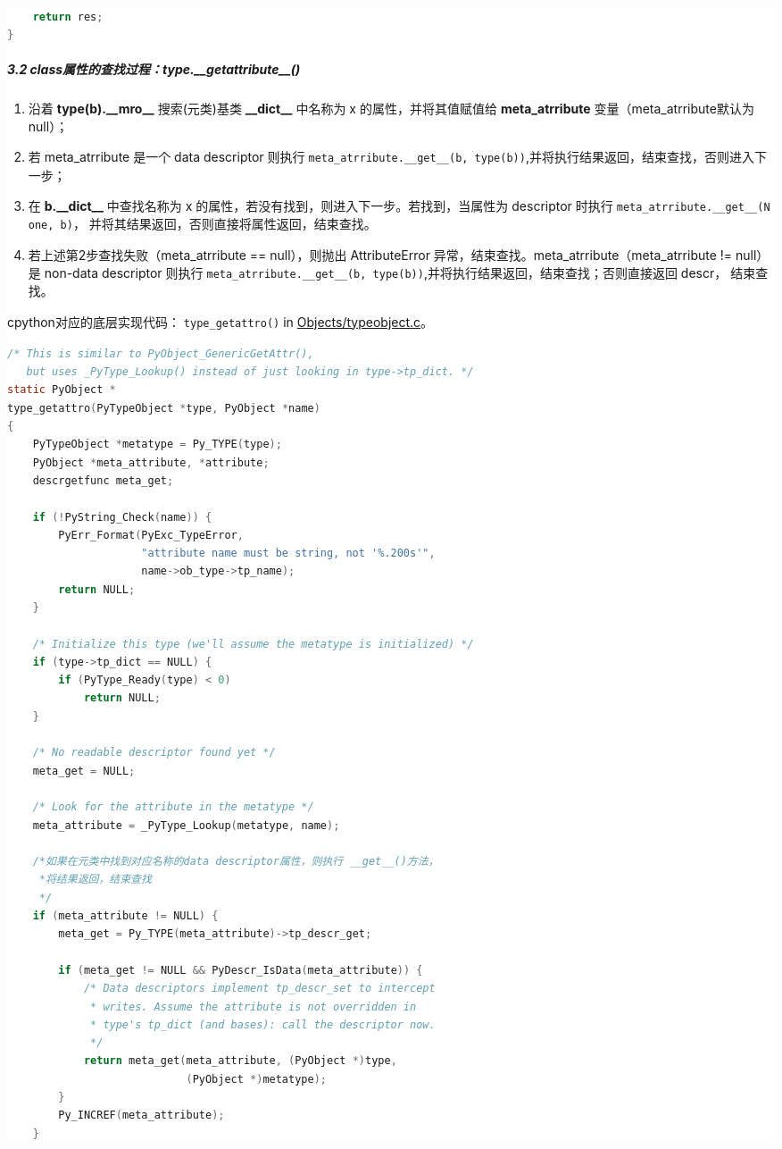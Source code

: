 ```c
    return res;
}

```

##### 3.2 class属性的查找过程：type.\_\_getattribute\_\_()

1. 沿着 **type(b).\_\_mro\_\_** 搜索(元类)基类 **\_\_dict\_\_** 中名称为 x 的属性，并将其值赋值给 **meta_atrribute** 变量（meta_atrribute默认为null）；

2. 若 meta_atrribute 是一个 data descriptor 则执行 `meta_atrribute.__get__(b, type(b))`,并将执行结果返回，结束查找，否则进入下一步；

3.  在 **b.\_\_dict\_\_** 中查找名称为 x 的属性，若没有找到，则进入下一步。若找到，当属性为 descriptor 时执行 `meta_atrribute.__get__(None, b)`， 并将其结果返回，否则直接将属性返回，结束查找。

4. 若上述第2步查找失败（meta_atrribute == null），则抛出 AttributeError 异常，结束查找。meta_atrribute（meta_atrribute != null）是 non-data descriptor 则执行 `meta_atrribute.__get__(b, type(b))`,并将执行结果返回，结束查找；否则直接返回 descr， 结束查找。

cpython对应的底层实现代码： `type_getattro()` in [Objects/typeobject.c](https://hg.python.org/cpython/file/2.7/Objects/typeobject.c)。
```c
/* This is similar to PyObject_GenericGetAttr(),
   but uses _PyType_Lookup() instead of just looking in type->tp_dict. */
static PyObject *
type_getattro(PyTypeObject *type, PyObject *name)
{
    PyTypeObject *metatype = Py_TYPE(type);
    PyObject *meta_attribute, *attribute;
    descrgetfunc meta_get;

    if (!PyString_Check(name)) {
        PyErr_Format(PyExc_TypeError,
                     "attribute name must be string, not '%.200s'",
                     name->ob_type->tp_name);
        return NULL;
    }

    /* Initialize this type (we'll assume the metatype is initialized) */
    if (type->tp_dict == NULL) {
        if (PyType_Ready(type) < 0)
            return NULL;
    }

    /* No readable descriptor found yet */
    meta_get = NULL;

    /* Look for the attribute in the metatype */
    meta_attribute = _PyType_Lookup(metatype, name);

    /*如果在元类中找到对应名称的data descriptor属性，则执行 __get__()方法，
     *将结果返回，结束查找
     */
    if (meta_attribute != NULL) {
        meta_get = Py_TYPE(meta_attribute)->tp_descr_get;

        if (meta_get != NULL && PyDescr_IsData(meta_attribute)) {
            /* Data descriptors implement tp_descr_set to intercept
             * writes. Assume the attribute is not overridden in
             * type's tp_dict (and bases): call the descriptor now.
             */
            return meta_get(meta_attribute, (PyObject *)type,
                            (PyObject *)metatype);
        }
        Py_INCREF(meta_attribute);
    }
```